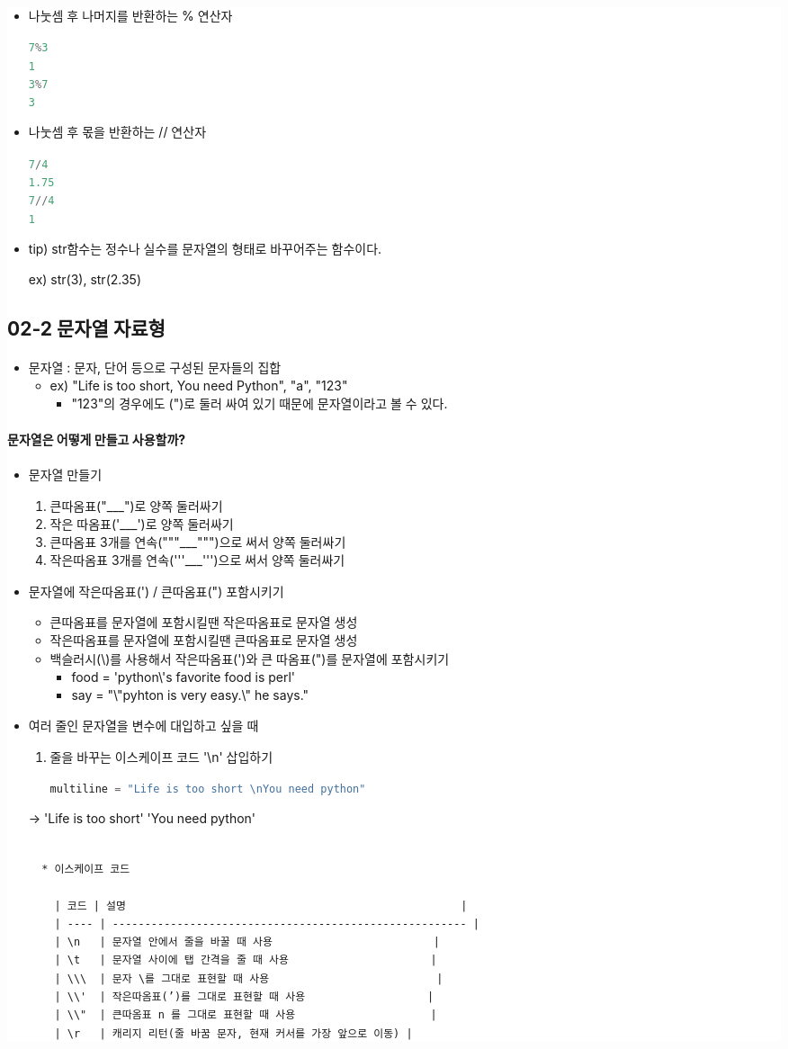 - 나눗셈 후 나머지를 반환하는 % 연산자

  ``` python
  7%3
  1
  3%7
  3
  ```

- 나눗셈 후 몫을 반환하는 // 연산자

  ``` python
  7/4
  1.75
  7//4
  1
  ```

- tip) str함수는 정수나 실수를 문자열의 형태로 바꾸어주는 함수이다.

  ex) str(3), str(2.35) 



## 02-2 문자열 자료형

* 문자열 : 문자, 단어 등으로 구성된 문자들의 집합
  * ex) "Life is too short, You need Python", "a", "123"
    * "123"의 경우에도 (")로 둘러 싸여 있기 때문에 문자열이라고 볼 수 있다.

#### 문자열은 어떻게 만들고 사용할까?

- 문자열 만들기
  1. 큰따옴표("___")로 양쪽 둘러싸기
  2.  작은 따옴표('___')로 양쪽 둘러싸기
  3.  큰따옴표 3개를 연속("""___""")으로 써서 양쪽 둘러싸기
  4.  작은따옴표 3개를 연속('''___''')으로 써서 양쪽 둘러싸기

  
  
- 문자열에 작은따옴표(') / 큰따옴표(") 포함시키기

  - 큰따옴표를 문자열에 포함시킬땐 작은따옴표로 문자열 생성
  - 작은따옴표를 문자열에 포함시킬땐 큰따옴표로 문자열 생성
  - 백슬러시(\\)를 사용해서 작은따옴표(')와 큰 따옴표(")를 문자열에 포함시키기
    - food = 'python\\'s  favorite food is perl'
    - say = "\\"pyhton is very easy.\\" he says."
    
    

- 여러 줄인 문자열을 변수에 대입하고 싶을 때

  1. 줄을 바꾸는 이스케이프 코드 '\\n' 삽입하기

     ``` python
     multiline = "Life is too short \nYou need python"
     
     ```
  
   -> 'Life is too short'
     'You need python'
   ```
  
     * 이스케이프 코드
  
       | 코드 | 설명                                                    |
       | ---- | ------------------------------------------------------- |
       | \n   | 문자열 안에서 줄을 바꿀 때 사용                         |
       | \t   | 문자열 사이에 탭 간격을 줄 때 사용                      |
       | \\\  | 문자 \를 그대로 표현할 때 사용                          |
       | \\'  | 작은따옴표(’)를 그대로 표현할 때 사용                   |
       | \\"  | 큰따옴표 n 를 그대로 표현할 때 사용                     |
       | \r   | 캐리지 리턴(줄 바꿈 문자, 현재 커서를 가장 앞으로 이동) |
   ```